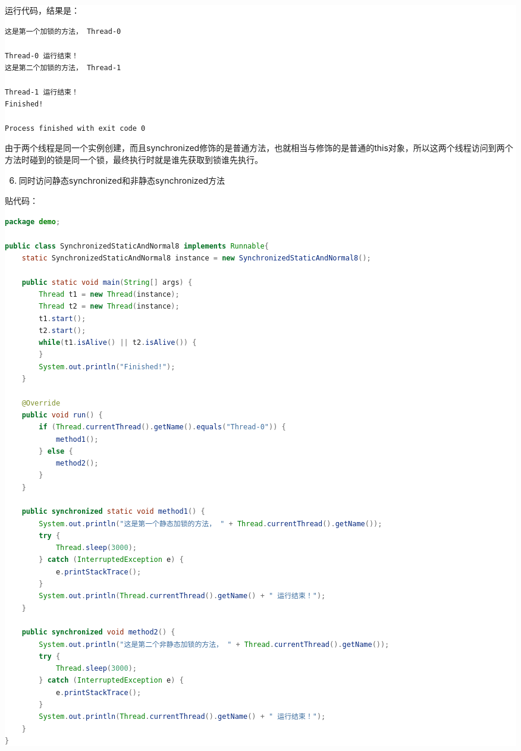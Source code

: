 运行代码，结果是：

```
这是第一个加锁的方法， Thread-0

Thread-0 运行结束！
这是第二个加锁的方法， Thread-1

Thread-1 运行结束！
Finished!

Process finished with exit code 0
```

由于两个线程是同一个实例创建，而且synchronized修饰的是普通方法，也就相当与修饰的是普通的this对象，所以这两个线程访问到两个方法时碰到的锁是同一个锁，最终执行时就是谁先获取到锁谁先执行。

6. 同时访问静态synchronized和非静态synchronized方法

贴代码：

```java
package demo;

public class SynchronizedStaticAndNormal8 implements Runnable{
    static SynchronizedStaticAndNormal8 instance = new SynchronizedStaticAndNormal8();

    public static void main(String[] args) {
        Thread t1 = new Thread(instance);
        Thread t2 = new Thread(instance);
        t1.start();
        t2.start();
        while(t1.isAlive() || t2.isAlive()) {
        }
        System.out.println("Finished!");
    }

    @Override
    public void run() {
        if (Thread.currentThread().getName().equals("Thread-0")) {
            method1();
        } else {
            method2();
        }
    }

    public synchronized static void method1() {
        System.out.println("这是第一个静态加锁的方法， " + Thread.currentThread().getName());
        try {
            Thread.sleep(3000);
        } catch (InterruptedException e) {
            e.printStackTrace();
        }
        System.out.println(Thread.currentThread().getName() + " 运行结束！");
    }

    public synchronized void method2() {
        System.out.println("这是第二个非静态加锁的方法， " + Thread.currentThread().getName());
        try {
            Thread.sleep(3000);
        } catch (InterruptedException e) {
            e.printStackTrace();
        }
        System.out.println(Thread.currentThread().getName() + " 运行结束！");
    }
}
```
